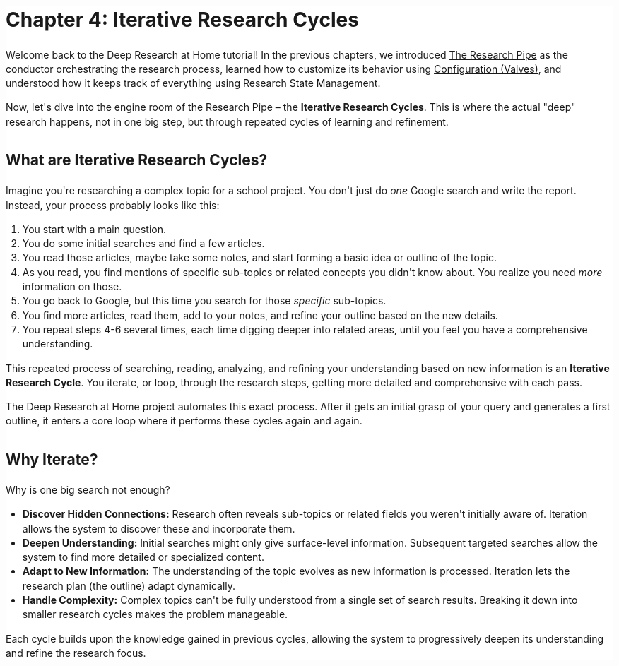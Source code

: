 
# Chapter 4: Iterative Research Cycles

Welcome back to the Deep Research at Home tutorial! In the previous chapters, we introduced [The Research Pipe](01_the_research_pipe_.md) as the conductor orchestrating the research process, learned how to customize its behavior using [Configuration (Valves)](02_configuration__valves.md), and understood how it keeps track of everything using [Research State Management](03_research_state_management.md).

Now, let's dive into the engine room of the Research Pipe – the **Iterative Research Cycles**. This is where the actual "deep" research happens, not in one big step, but through repeated cycles of learning and refinement.

## What are Iterative Research Cycles?

Imagine you're researching a complex topic for a school project. You don't just do *one* Google search and write the report. Instead, your process probably looks like this:

1.  You start with a main question.
2.  You do some initial searches and find a few articles.
3.  You read those articles, maybe take some notes, and start forming a basic idea or outline of the topic.
4.  As you read, you find mentions of specific sub-topics or related concepts you didn't know about. You realize you need *more* information on those.
5.  You go back to Google, but this time you search for those *specific* sub-topics.
6.  You find more articles, read them, add to your notes, and refine your outline based on the new details.
7.  You repeat steps 4-6 several times, each time digging deeper into related areas, until you feel you have a comprehensive understanding.

This repeated process of searching, reading, analyzing, and refining your understanding based on new information is an **Iterative Research Cycle**. You iterate, or loop, through the research steps, getting more detailed and comprehensive with each pass.

The Deep Research at Home project automates this exact process. After it gets an initial grasp of your query and generates a first outline, it enters a core loop where it performs these cycles again and again.

## Why Iterate?

Why is one big search not enough?

*   **Discover Hidden Connections:** Research often reveals sub-topics or related fields you weren't initially aware of. Iteration allows the system to discover these and incorporate them.
*   **Deepen Understanding:** Initial searches might only give surface-level information. Subsequent targeted searches allow the system to find more detailed or specialized content.
*   **Adapt to New Information:** The understanding of the topic evolves as new information is processed. Iteration lets the research plan (the outline) adapt dynamically.
*   **Handle Complexity:** Complex topics can't be fully understood from a single set of search results. Breaking it down into smaller research cycles makes the problem manageable.

Each cycle builds upon the knowledge gained in previous cycles, allowing the system to progressively deepen its understanding and refine the research focus.
